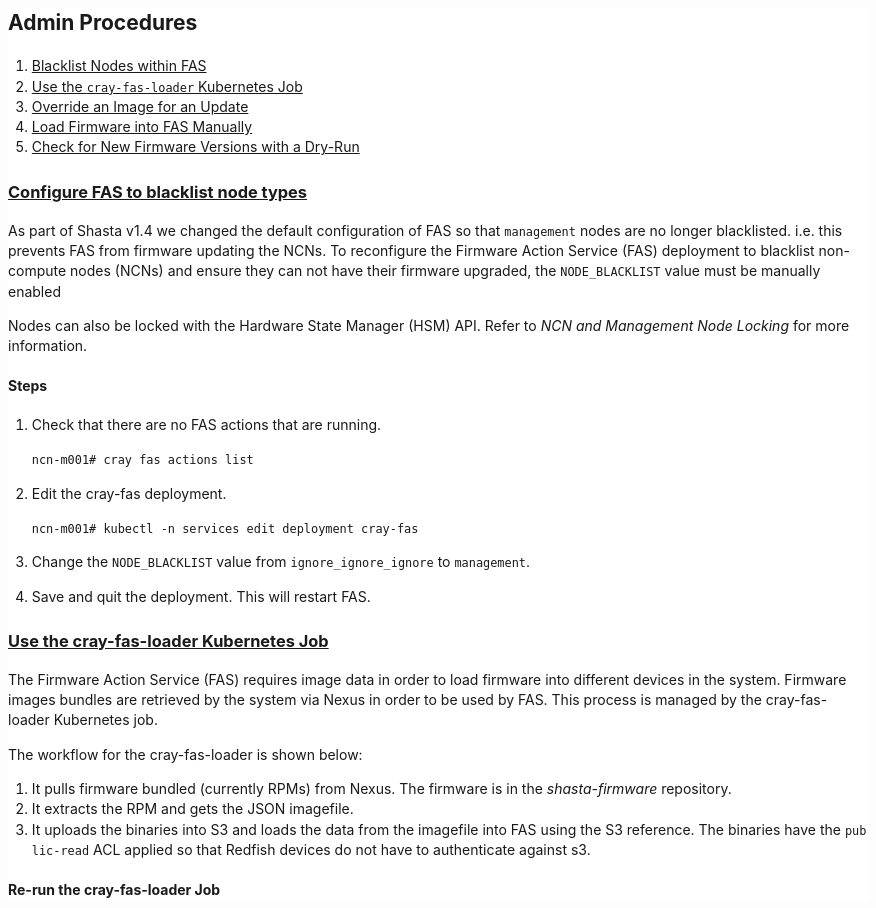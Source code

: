 ## Admin Procedures

1. [Blacklist Nodes within FAS](#blacklist)
2. [Use the `cray-fas-loader` Kubernetes Job](#k8s)
3. [Override an Image for an Update](#overrideImage)
4. [Load Firmware into FAS Manually](#manualLoad)
5. [Check for New Firmware Versions with a Dry-Run](#dryrun)

### <a href="blacklist">Configure FAS to blacklist node types</a>

As part of Shasta v1.4 we changed the default configuration of FAS so that `management` nodes are no longer blacklisted. i.e. this prevents FAS from firmware updating the NCNs.  To reconfigure the Firmware Action Service (FAS) deployment to blacklist non-compute nodes (NCNs) and ensure they can not have their firmware upgraded, the `NODE_BLACKLIST` value must be manually enabled

Nodes can also be locked with the Hardware State Manager (HSM) API. Refer to *NCN and Management Node Locking* for more information.

#### Steps

1. Check that there are no FAS actions that are running.

    ```
    ncn-m001# cray fas actions list	
    ```

2. Edit the cray-fas deployment.

    ```
    ncn-m001# kubectl -n services edit deployment cray-fas	
    ```

3. Change the `NODE_BLACKLIST` value from `ignore_ignore_ignore` to `management`.

4. Save and quit the deployment. This will restart FAS.



### <a href="k8s">Use the cray-fas-loader Kubernetes Job</a>

The Firmware Action Service (FAS) requires image data in order to load firmware into different devices in the system. Firmware images bundles are retrieved by the system via Nexus in order to be used by FAS. This process is managed by the cray-fas-loader Kubernetes job.

The workflow for the cray-fas-loader is shown below:

1. It pulls firmware bundled (currently RPMs) from Nexus. The firmware is in the *shasta-firmware* repository.
2. It extracts the RPM and gets the JSON imagefile.
3. It uploads the binaries into S3 and loads the data from the imagefile into FAS using the S3 reference. The binaries have the `public-read` ACL applied so that Redfish devices do not have to authenticate against s3.

#### Re-run the cray-fas-loader Job
